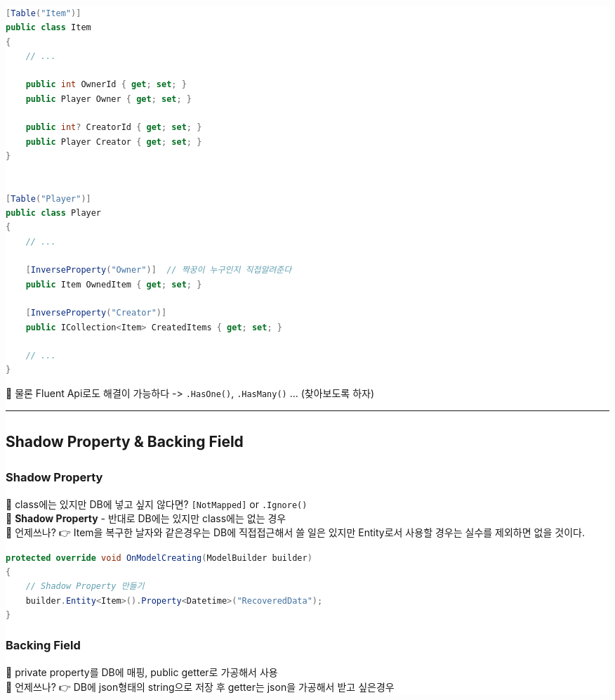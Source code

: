 ```csharp
[Table("Item")]
public class Item
{
    // ...

    public int OwnerId { get; set; }
    public Player Owner { get; set; }   

    public int? CreatorId { get; set; }
    public Player Creator { get; set; }   
}


[Table("Player")]
public class Player
{
    // ...
    
    [InverseProperty("Owner")]  // 짝꿍이 누구인지 직접알려준다
    public Item OwnedItem { get; set; }

    [InverseProperty("Creator")]
    public ICollection<Item> CreatedItems { get; set; }
    
    // ...
}
```

🐥 물론 Fluent Api로도 해결이 가능하다 -> `.HasOne()`, `.HasMany()` ... (찾아보도록 하자)

---

## Shadow Property & Backing Field

### Shadow Property

🐥 class에는 있지만 DB에 넣고 싶지 않다면? `[NotMapped]` or `.Ignore()`<br>
🐥 **Shadow Property** - 반대로 DB에는 있지만 class에는 없는 경우<br>
🐥 언제쓰나? 👉 Item을 복구한 날자와 같은경우는 DB에 직접접근해서 쓸 일은 있지만 Entity로서 사용할 경우는 실수를 제외하면 없을 것이다.

```csharp
protected override void OnModelCreating(ModelBuilder builder)
{
    // Shadow Property 만들기
    builder.Entity<Item>().Property<Datetime>("RecoveredData");
}
```

### Backing Field

🐥 private property를 DB에 매핑, public getter로 가공해서 사용<br>
🐥 언제쓰나? 👉 DB에 json형태의 string으로 저장 후 getter는 json을 가공해서 받고 싶은경우
